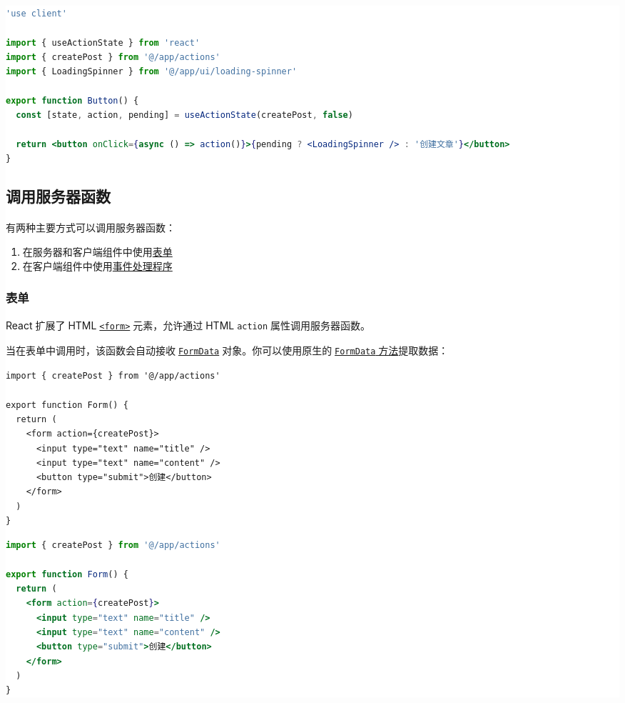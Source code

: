```jsx switcher
'use client'

import { useActionState } from 'react'
import { createPost } from '@/app/actions'
import { LoadingSpinner } from '@/app/ui/loading-spinner'

export function Button() {
  const [state, action, pending] = useActionState(createPost, false)

  return <button onClick={async () => action()}>{pending ? <LoadingSpinner /> : '创建文章'}</button>
}
```

## 调用服务器函数

有两种主要方式可以调用服务器函数：

1. 在服务器和客户端组件中使用[表单](#forms)
2. 在客户端组件中使用[事件处理程序](#event-handlers)

### 表单

React 扩展了 HTML [`<form>`](https://react.dev/reference/react-dom/components/form) 元素，允许通过 HTML `action` 属性调用服务器函数。

当在表单中调用时，该函数会自动接收 [`FormData`](https://developer.mozilla.org/docs/Web/API/FormData/FormData) 对象。你可以使用原生的 [`FormData` 方法](https://developer.mozilla.org/en-US/docs/Web/API/FormData#instance_methods)提取数据：

```tsx switcher
import { createPost } from '@/app/actions'

export function Form() {
  return (
    <form action={createPost}>
      <input type="text" name="title" />
      <input type="text" name="content" />
      <button type="submit">创建</button>
    </form>
  )
}
```

```jsx switcher
import { createPost } from '@/app/actions'

export function Form() {
  return (
    <form action={createPost}>
      <input type="text" name="title" />
      <input type="text" name="content" />
      <button type="submit">创建</button>
    </form>
  )
}
```
